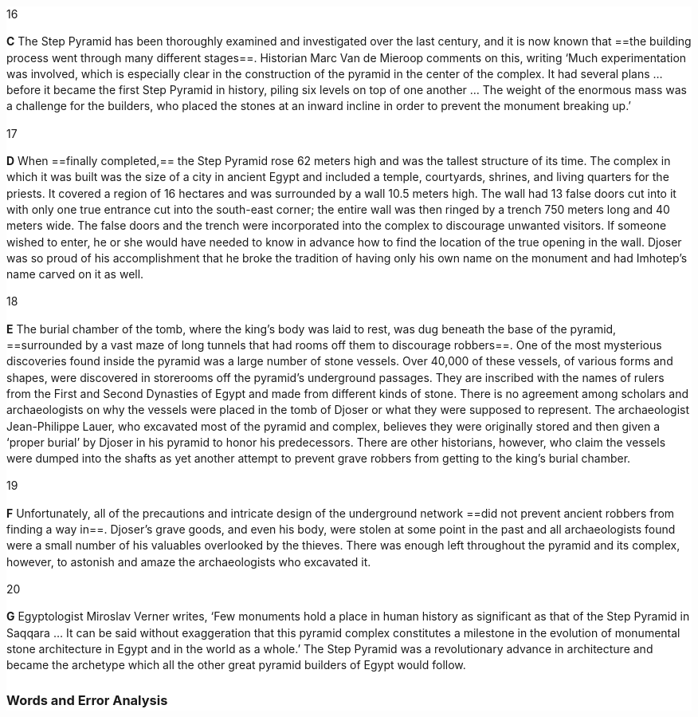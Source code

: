 16

**C** The Step Pyramid has been thoroughly examined and investigated over the last century, and it is now known that ==the building process went through many different stages==. Historian Marc Van de Mieroop comments on this, writing ‘Much experimentation was involved, which is especially clear in the construction of the pyramid in the center of the complex. It had several plans … before it became the first Step Pyramid in history, piling six levels on top of one another … The weight of the enormous mass was a challenge for the builders, who placed the stones at an inward incline in order to prevent the monument breaking up.’

17

**D** When ==finally completed,== the Step Pyramid rose 62 meters high and was the tallest structure of its time. The complex in which it was built was the size of a city in ancient Egypt and included a temple, courtyards, shrines, and living quarters for the priests. It covered a region of 16 hectares and was surrounded by a wall 10.5 meters high. The wall had 13 false doors cut into it with only one true entrance cut into the south-east corner; the entire wall was then ringed by a trench 750 meters long and 40 meters wide. The false doors and the trench were incorporated into the complex to discourage unwanted visitors. If someone wished to enter, he or she would have needed to know in advance how to find the location of the true opening in the wall. Djoser was so proud of his accomplishment that he broke the tradition of having only his own name on the monument and had Imhotep’s name carved on it as well.

18

**E** The burial chamber of the tomb, where the king’s body was laid to rest, was dug beneath the base of the pyramid, ==surrounded by a vast maze of long tunnels that had rooms off them to discourage robbers==. One of the most mysterious discoveries found inside the pyramid was a large number of stone vessels. Over 40,000 of these vessels, of various forms and shapes, were discovered in storerooms off the pyramid’s underground passages. They are inscribed with the names of rulers from the First and Second Dynasties of Egypt and made from different kinds of stone. There is no agreement among scholars and archaeologists on why the vessels were placed in the tomb of Djoser or what they were supposed to represent. The archaeologist Jean-Philippe Lauer, who excavated most of the pyramid and complex, believes they were originally stored and then given a ‘proper burial’ by Djoser in his pyramid to honor his predecessors. There are other historians, however, who claim the vessels were dumped into the shafts as yet another attempt to prevent grave robbers from getting to the king’s burial chamber.

19

**F** Unfortunately, all of the precautions and intricate design of the underground network ==did not prevent ancient robbers from finding a way in==. Djoser’s grave goods, and even his body, were stolen at some point in the past and all archaeologists found were a small number of his valuables overlooked by the thieves. There was enough left throughout the pyramid and its complex, however, to astonish and amaze the archaeologists who excavated it.

20

**G** Egyptologist Miroslav Verner writes, ‘Few monuments hold a place in human history as significant as that of the Step Pyramid in Saqqara … It can be said without exaggeration that this pyramid complex constitutes a milestone in the evolution of monumental stone architecture in Egypt and in the world as a whole.’ The Step Pyramid was a revolutionary advance in architecture and became the archetype which all the other great pyramid builders of Egypt would follow.

### Words and Error Analysis
